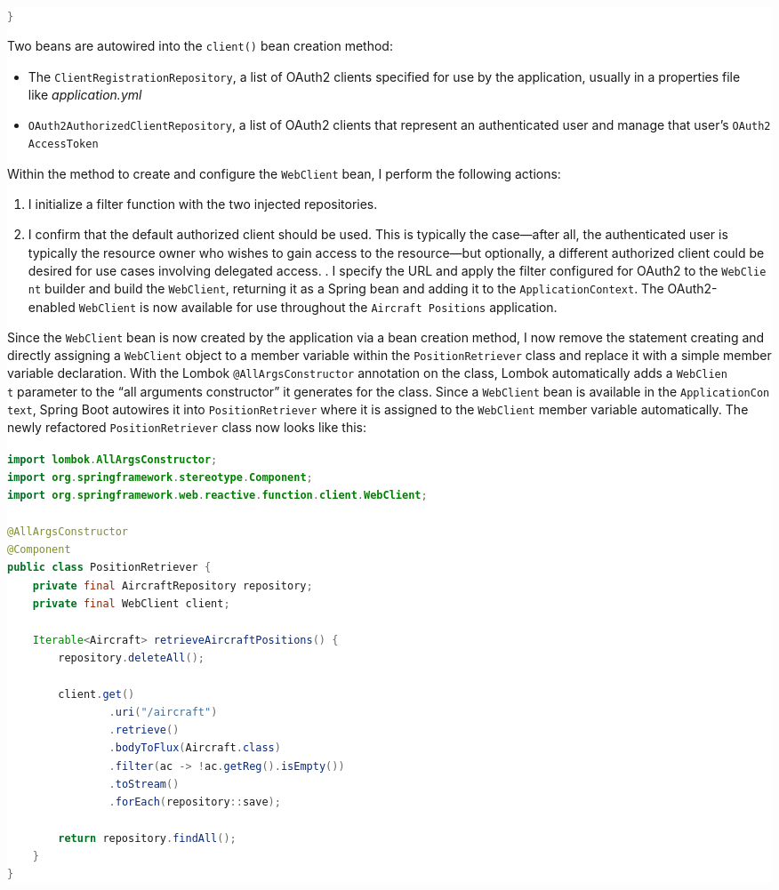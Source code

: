```java
}
```

Two beans are autowired into the `client()` bean creation method:

- The `ClientRegistrationRepository`, a list of OAuth2 clients specified for use by the application, usually in a properties file like _application.yml_
    
- `OAuth2AuthorizedClientRepository`, a list of OAuth2 clients that represent an authenticated user and manage that user’s `OAuth2AccessToken`
    

Within the method to create and configure the `WebClient` bean, I perform the following actions:

1. I initialize a filter function with the two injected repositories.
    
2. I confirm that the default authorized client should be used. This is typically the case—after all, the authenticated user is typically the resource owner who wishes to gain access to the resource—but optionally, a different authorized client could be desired for use cases involving delegated access. . I specify the URL and apply the filter configured for OAuth2 to the `WebClient` builder and build the `WebClient`, returning it as a Spring bean and adding it to the `ApplicationContext`. The OAuth2-enabled `WebClient` is now available for use throughout the `Aircraft Positions` application.
    

Since the `WebClient` bean is now created by the application via a bean creation method, I now remove the statement creating and directly assigning a `WebClient` object to a member variable within the `PositionRetriever` class and replace it with a simple member variable declaration. With the Lombok `@AllArgsConstructor` annotation on the class, Lombok automatically adds a `WebClient` parameter to the “all arguments constructor” it generates for the class. Since a `WebClient` bean is available in the `ApplicationContext`, Spring Boot autowires it into `PositionRetriever` where it is assigned to the `WebClient` member variable automatically. The newly refactored `PositionRetriever` class now looks like this:

```java
import lombok.AllArgsConstructor;
import org.springframework.stereotype.Component;
import org.springframework.web.reactive.function.client.WebClient;

@AllArgsConstructor
@Component
public class PositionRetriever {
    private final AircraftRepository repository;
    private final WebClient client;

    Iterable<Aircraft> retrieveAircraftPositions() {
        repository.deleteAll();

        client.get()
                .uri("/aircraft")
                .retrieve()
                .bodyToFlux(Aircraft.class)
                .filter(ac -> !ac.getReg().isEmpty())
                .toStream()
                .forEach(repository::save);

        return repository.findAll();
    }
}
```
